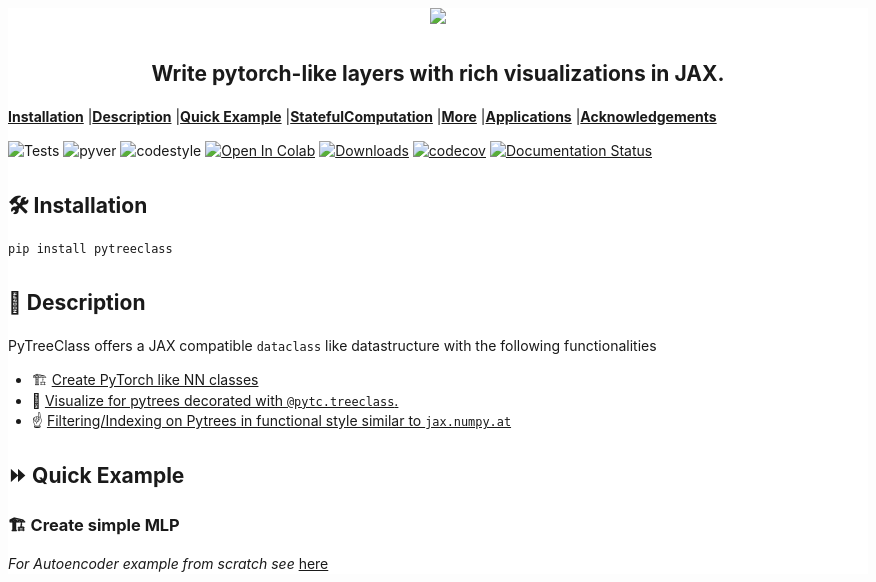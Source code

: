 
<div align="center">
<img width="350px" src="assets/pytc%20logo.svg"></div>
<h2 align="center">Write pytorch-like layers with rich visualizations in JAX.</h2>

[**Installation**](#Installation)
|[**Description**](#Description)
|[**Quick Example**](#QuickExample)
|[**StatefulComputation**](#StatefulComputation)
|[**More**](#More)
|[**Applications**](#Applications)
|[**Acknowledgements**](#Acknowledgements)


![Tests](https://github.com/ASEM000/pytreeclass/actions/workflows/tests.yml/badge.svg)
![pyver](https://img.shields.io/badge/python-3.7%203.8%203.9%203.10-red)
![codestyle](https://img.shields.io/badge/codestyle-black-lightgrey)
[![Open In Colab](https://colab.research.google.com/assets/colab-badge.svg)](https://colab.research.google.com/drive/1bkYr-5HidtRSXFFBlvYqFa5pc5fQK_7-?usp=sharing)
[![Downloads](https://pepy.tech/badge/pytreeclass)](https://pepy.tech/project/pytreeclass)
[![codecov](https://codecov.io/gh/ASEM000/pytreeclass/branch/main/graph/badge.svg?token=TZBRMO0UQH)](https://codecov.io/gh/ASEM000/pytreeclass)
[![Documentation Status](https://readthedocs.org/projects/pytreeclass/badge/?version=latest)](https://pytreeclass.readthedocs.io/en/latest/?badge=latest)



## 🛠️ Installation<a id="Installation"></a>

```python
pip install pytreeclass
```

## 📖 Description<a id="Description"></a>

PyTreeClass offers a JAX compatible `dataclass` like datastructure with the following functionalities

- 🏗️ [Create PyTorch like NN classes](#Pytorch)
- 🎨 [Visualize for pytrees decorated with `@pytc.treeclass`.](#Viz)
- ☝️ [Filtering/Indexing on Pytrees in functional style similar to `jax.numpy.at` ](#Filtering)


## ⏩ Quick Example <a id="QuickExample">

### 🏗️ Create simple MLP <a id="Pytorch">

_For Autoencoder example from scratch see_ [here](#AE)
